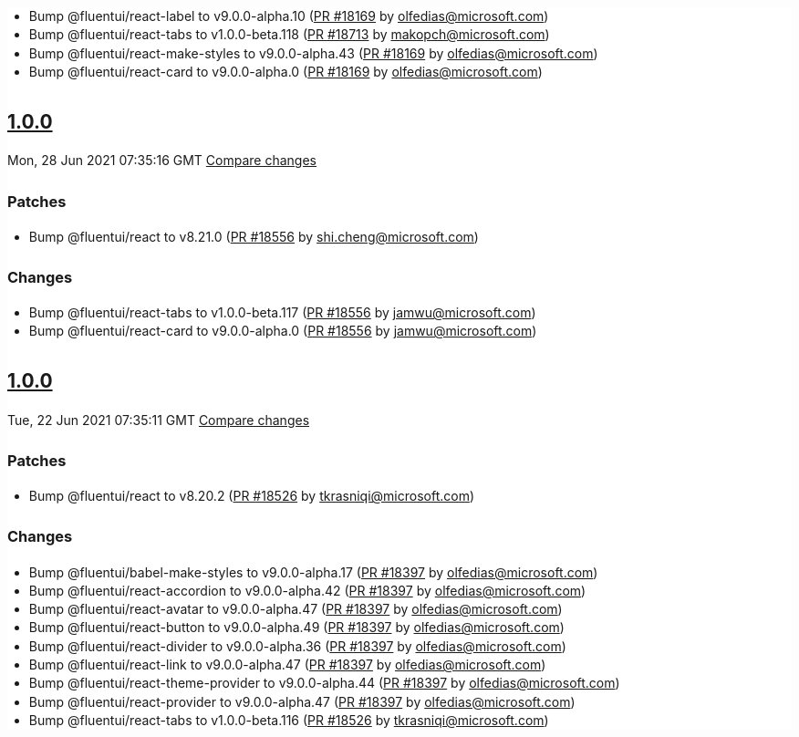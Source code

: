 - Bump @fluentui/react-label to v9.0.0-alpha.10 ([PR #18169](https://github.com/microsoft/fluentui/pull/18169) by olfedias@microsoft.com)
- Bump @fluentui/react-tabs to v1.0.0-beta.118 ([PR #18713](https://github.com/microsoft/fluentui/pull/18713) by makopch@microsoft.com)
- Bump @fluentui/react-make-styles to v9.0.0-alpha.43 ([PR #18169](https://github.com/microsoft/fluentui/pull/18169) by olfedias@microsoft.com)
- Bump @fluentui/react-card to v9.0.0-alpha.0 ([PR #18169](https://github.com/microsoft/fluentui/pull/18169) by olfedias@microsoft.com)

## [1.0.0](https://github.com/microsoft/fluentui/tree/vr-tests_v1.0.0)

Mon, 28 Jun 2021 07:35:16 GMT 
[Compare changes](https://github.com/microsoft/fluentui/compare/vr-tests_v1.0.0..vr-tests_v1.0.0)

### Patches

- Bump @fluentui/react to v8.21.0 ([PR #18556](https://github.com/microsoft/fluentui/pull/18556) by shi.cheng@microsoft.com)

### Changes

- Bump @fluentui/react-tabs to v1.0.0-beta.117 ([PR #18556](https://github.com/microsoft/fluentui/pull/18556) by jamwu@microsoft.com)
- Bump @fluentui/react-card to v9.0.0-alpha.0 ([PR #18556](https://github.com/microsoft/fluentui/pull/18556) by jamwu@microsoft.com)

## [1.0.0](https://github.com/microsoft/fluentui/tree/vr-tests_v1.0.0)

Tue, 22 Jun 2021 07:35:11 GMT 
[Compare changes](https://github.com/microsoft/fluentui/compare/vr-tests_v1.0.0..vr-tests_v1.0.0)

### Patches

- Bump @fluentui/react to v8.20.2 ([PR #18526](https://github.com/microsoft/fluentui/pull/18526) by tkrasniqi@microsoft.com)

### Changes

- Bump @fluentui/babel-make-styles to v9.0.0-alpha.17 ([PR #18397](https://github.com/microsoft/fluentui/pull/18397) by olfedias@microsoft.com)
- Bump @fluentui/react-accordion to v9.0.0-alpha.42 ([PR #18397](https://github.com/microsoft/fluentui/pull/18397) by olfedias@microsoft.com)
- Bump @fluentui/react-avatar to v9.0.0-alpha.47 ([PR #18397](https://github.com/microsoft/fluentui/pull/18397) by olfedias@microsoft.com)
- Bump @fluentui/react-button to v9.0.0-alpha.49 ([PR #18397](https://github.com/microsoft/fluentui/pull/18397) by olfedias@microsoft.com)
- Bump @fluentui/react-divider to v9.0.0-alpha.36 ([PR #18397](https://github.com/microsoft/fluentui/pull/18397) by olfedias@microsoft.com)
- Bump @fluentui/react-link to v9.0.0-alpha.47 ([PR #18397](https://github.com/microsoft/fluentui/pull/18397) by olfedias@microsoft.com)
- Bump @fluentui/react-theme-provider to v9.0.0-alpha.44 ([PR #18397](https://github.com/microsoft/fluentui/pull/18397) by olfedias@microsoft.com)
- Bump @fluentui/react-provider to v9.0.0-alpha.47 ([PR #18397](https://github.com/microsoft/fluentui/pull/18397) by olfedias@microsoft.com)
- Bump @fluentui/react-tabs to v1.0.0-beta.116 ([PR #18526](https://github.com/microsoft/fluentui/pull/18526) by tkrasniqi@microsoft.com)
